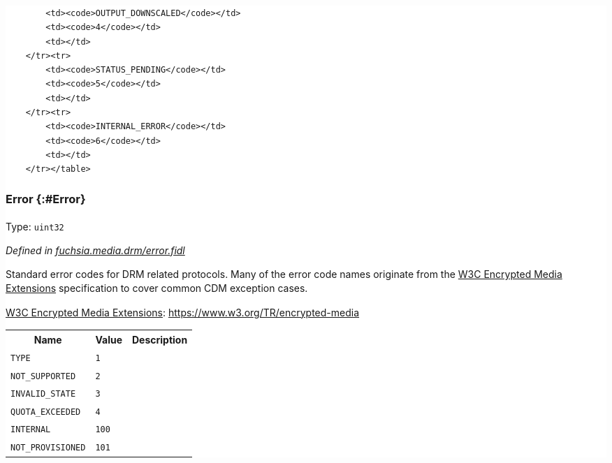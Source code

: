             <td><code>OUTPUT_DOWNSCALED</code></td>
            <td><code>4</code></td>
            <td></td>
        </tr><tr>
            <td><code>STATUS_PENDING</code></td>
            <td><code>5</code></td>
            <td></td>
        </tr><tr>
            <td><code>INTERNAL_ERROR</code></td>
            <td><code>6</code></td>
            <td></td>
        </tr></table>

### Error {:#Error}
Type: <code>uint32</code>

*Defined in [fuchsia.media.drm/error.fidl](https://fuchsia.googlesource.com/fuchsia/+/master/sdk/fidl/fuchsia.media.drm/error.fidl#13)*

 Standard error codes for DRM related protocols. Many of the error code names
 originate from the <a class='link' href='#W3C Encrypted Media Extensions'>W3C Encrypted Media Extensions</a> specification to cover
 common CDM exception cases.

 <a class='link' href='#W3C Encrypted Media Extensions'>W3C Encrypted Media Extensions</a>:
   https://www.w3.org/TR/encrypted-media


<table>
    <tr><th>Name</th><th>Value</th><th>Description</th></tr><tr>
            <td><code>TYPE</code></td>
            <td><code>1</code></td>
            <td></td>
        </tr><tr>
            <td><code>NOT_SUPPORTED</code></td>
            <td><code>2</code></td>
            <td></td>
        </tr><tr>
            <td><code>INVALID_STATE</code></td>
            <td><code>3</code></td>
            <td></td>
        </tr><tr>
            <td><code>QUOTA_EXCEEDED</code></td>
            <td><code>4</code></td>
            <td></td>
        </tr><tr>
            <td><code>INTERNAL</code></td>
            <td><code>100</code></td>
            <td></td>
        </tr><tr>
            <td><code>NOT_PROVISIONED</code></td>
            <td><code>101</code></td>
            <td></td>
        </tr></table>
